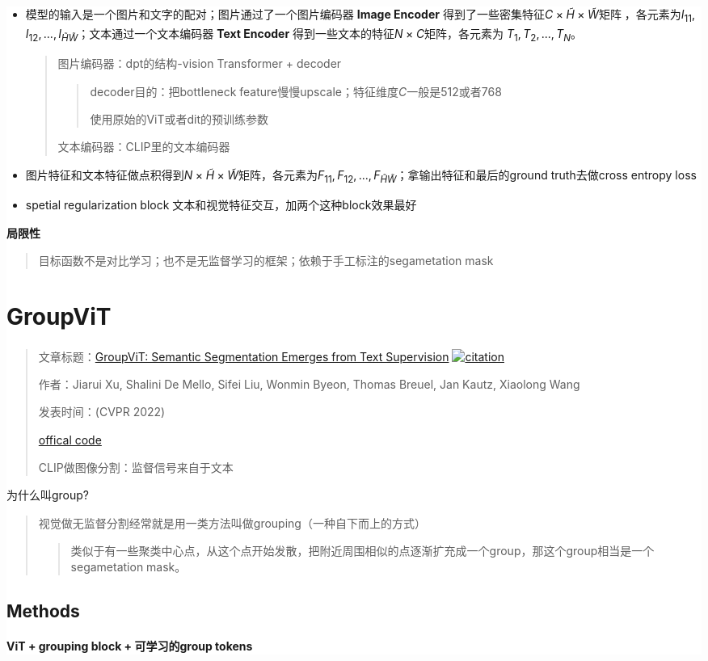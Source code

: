 * 模型的输入是一个图片和文字的配对；图片通过了一个图片编码器 **Image Encoder** 得到了一些密集特征$C\times \tilde H \times \tilde W$矩阵 ，各元素为$I_{11},I_{12},...,I_{\tilde H \tilde W}$；文本通过一个文本编码器 **Text Encoder** 得到一些文本的特征$N\times C$矩阵，各元素为 $T_1,T_2,...,T_N$。

  > 图片编码器：dpt的结构-vision Transformer + decoder 
  >
  > > decoder目的：把bottleneck feature慢慢upscale；特征维度$C$一般是512或者768
  > >
  > > 使用原始的ViT或者dit的预训练参数
  >
  > 文本编码器：CLIP里的文本编码器

* 图片特征和文本特征做点积得到$N\times \tilde H \times \tilde W$矩阵，各元素为$F_{11},F_{12},...,F_{\tilde H \tilde W}$；拿输出特征和最后的ground truth去做cross entropy loss

* spetial regularization block 文本和视觉特征交互，加两个这种block效果最好

**局限性**

> 目标函数不是对比学习；也不是无监督学习的框架；依赖于手工标注的segametation mask



# GroupViT

> 文章标题：[GroupViT: Semantic Segmentation Emerges from Text Supervision](https://arxiv.org/abs/2202.11094) [![citation](https://img.shields.io/badge/dynamic/json?label=citation&query=citationCount&url=https%3A%2F%2Fapi.semanticscholar.org%2Fgraph%2Fv1%2Fpaper%2F0b5f27a5766c5d1394a6282ad94fec21d620bd6b%3Ffields%3DcitationCount)](https://www.semanticscholar.org/paper/GroupViT%3A-Semantic-Segmentation-Emerges-from-Text-Xu-Mello/0b5f27a5766c5d1394a6282ad94fec21d620bd6b)
>
> 作者：Jiarui Xu, Shalini De Mello, Sifei Liu, Wonmin Byeon, Thomas Breuel, Jan Kautz, Xiaolong Wang
>
> 发表时间：(CVPR 2022) 
>
> [offical code](https://github.com/NVlabs/GroupViT)
>
> CLIP做图像分割：监督信号来自于文本

为什么叫group?

> 视觉做无监督分割经常就是用一类方法叫做grouping（一种自下而上的方式）
>
> > 类似于有一些聚类中心点，从这个点开始发散，把附近周围相似的点逐渐扩充成一个group，那这个group相当是一个segametation mask。

## Methods

**ViT + grouping block + 可学习的group tokens**

<center>